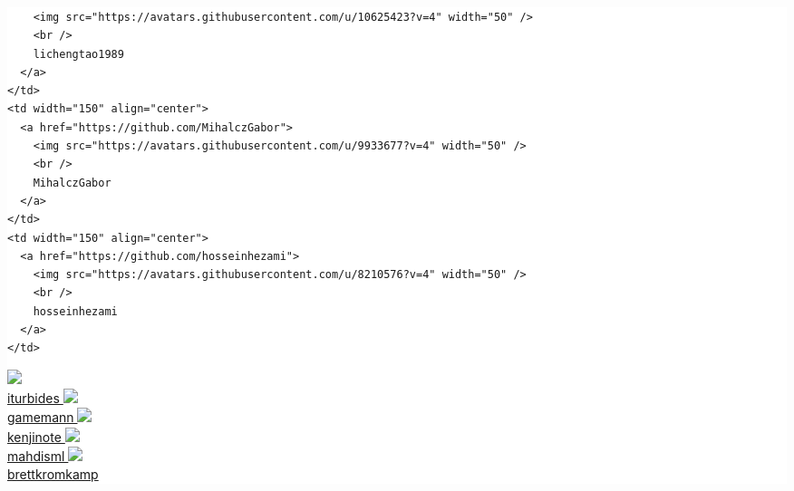         <img src="https://avatars.githubusercontent.com/u/10625423?v=4" width="50" />
        <br />
        lichengtao1989
      </a>
    </td>
    <td width="150" align="center">
      <a href="https://github.com/MihalczGabor">
        <img src="https://avatars.githubusercontent.com/u/9933677?v=4" width="50" />
        <br />
        MihalczGabor
      </a>
    </td>
    <td width="150" align="center">
      <a href="https://github.com/hosseinhezami">
        <img src="https://avatars.githubusercontent.com/u/8210576?v=4" width="50" />
        <br />
        hosseinhezami
      </a>
    </td>
  </tr><tr>
    <td width="150" align="center">
      <a href="https://github.com/iturbides">
        <img src="https://avatars.githubusercontent.com/u/6896948?v=4" width="50" />
        <br />
        iturbides
      </a>
    </td>
    <td width="150" align="center">
      <a href="https://github.com/gamemann">
        <img src="https://avatars.githubusercontent.com/u/6509565?v=4" width="50" />
        <br />
        gamemann
      </a>
    </td>
    <td width="150" align="center">
      <a href="https://github.com/kenjinote">
        <img src="https://avatars.githubusercontent.com/u/2605401?v=4" width="50" />
        <br />
        kenjinote
      </a>
    </td>
    <td width="150" align="center">
      <a href="https://github.com/mahdisml">
        <img src="https://avatars.githubusercontent.com/u/1758504?v=4" width="50" />
        <br />
        mahdisml
      </a>
    </td>
    <td width="150" align="center">
      <a href="https://github.com/brettkromkamp">
        <img src="https://avatars.githubusercontent.com/u/160078?v=4" width="50" />
        <br />
        brettkromkamp
      </a>
    </td>
  </tr><tr>
    <td width="150" align="center">
      <a href="https://github.com/esin">